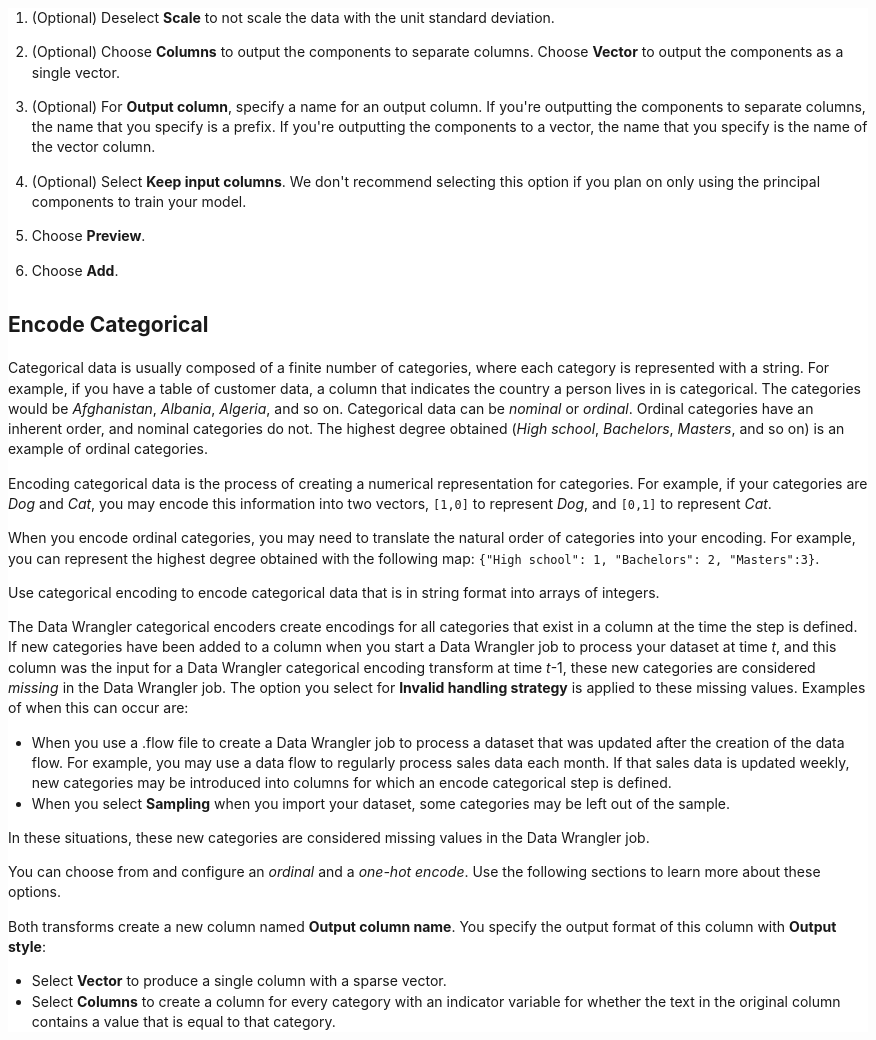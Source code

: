 1. \(Optional\) Deselect **Scale** to not scale the data with the unit standard deviation\.

1. \(Optional\) Choose **Columns** to output the components to separate columns\. Choose **Vector** to output the components as a single vector\.

1. \(Optional\) For **Output column**, specify a name for an output column\. If you're outputting the components to separate columns, the name that you specify is a prefix\. If you're outputting the components to a vector, the name that you specify is the name of the vector column\.

1. \(Optional\) Select **Keep input columns**\. We don't recommend selecting this option if you plan on only using the principal components to train your model\.

1. Choose **Preview**\.

1. Choose **Add**\.

## Encode Categorical<a name="data-wrangler-transform-cat-encode"></a>

Categorical data is usually composed of a finite number of categories, where each category is represented with a string\. For example, if you have a table of customer data, a column that indicates the country a person lives in is categorical\. The categories would be *Afghanistan*, *Albania*, *Algeria*, and so on\. Categorical data can be *nominal* or *ordinal*\. Ordinal categories have an inherent order, and nominal categories do not\. The highest degree obtained \(*High school*, *Bachelors*, *Masters*, and so on\) is an example of ordinal categories\. 

Encoding categorical data is the process of creating a numerical representation for categories\. For example, if your categories are *Dog* and *Cat*, you may encode this information into two vectors, `[1,0]` to represent *Dog*, and `[0,1]` to represent *Cat*\.

When you encode ordinal categories, you may need to translate the natural order of categories into your encoding\. For example, you can represent the highest degree obtained with the following map: `{"High school": 1, "Bachelors": 2, "Masters":3}`\.

Use categorical encoding to encode categorical data that is in string format into arrays of integers\. 

The Data Wrangler categorical encoders create encodings for all categories that exist in a column at the time the step is defined\. If new categories have been added to a column when you start a Data Wrangler job to process your dataset at time *t*, and this column was the input for a Data Wrangler categorical encoding transform at time *t*\-1, these new categories are considered *missing* in the Data Wrangler job\. The option you select for **Invalid handling strategy** is applied to these missing values\. Examples of when this can occur are: 
+ When you use a \.flow file to create a Data Wrangler job to process a dataset that was updated after the creation of the data flow\. For example, you may use a data flow to regularly process sales data each month\. If that sales data is updated weekly, new categories may be introduced into columns for which an encode categorical step is defined\. 
+ When you select **Sampling** when you import your dataset, some categories may be left out of the sample\. 

In these situations, these new categories are considered missing values in the Data Wrangler job\.

You can choose from and configure an *ordinal* and a *one\-hot encode*\. Use the following sections to learn more about these options\. 

Both transforms create a new column named **Output column name**\. You specify the output format of this column with **Output style**:
+ Select **Vector** to produce a single column with a sparse vector\. 
+ Select **Columns** to create a column for every category with an indicator variable for whether the text in the original column contains a value that is equal to that category\.
